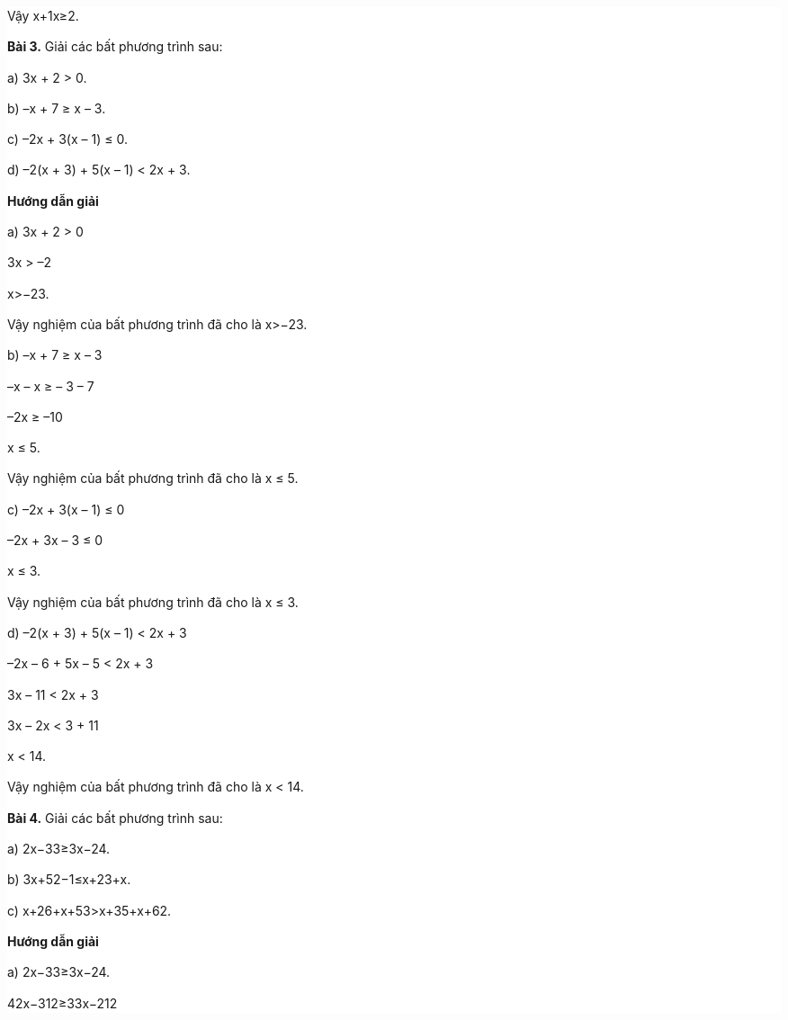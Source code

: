 Vậy x+1x≥2.

**Bài 3.** Giải các bất phương trình sau:

a) 3x + 2 > 0.

b) –x + 7 ≥ x – 3.

c) –2x + 3(x – 1) ≤ 0.

d) –2(x + 3) + 5(x – 1) < 2x + 3.

**Hướng dẫn giải**

a) 3x + 2 > 0

3x > –2

x>−23.

Vậy nghiệm của bất phương trình đã cho là x>−23.

b) –x + 7 ≥ x – 3

–x – x ≥ – 3 – 7

–2x ≥ –10

x ≤ 5.

Vậy nghiệm của bất phương trình đã cho là x ≤ 5.

c) –2x + 3(x – 1) ≤ 0

–2x + 3x – 3 ≤ 0

x ≤ 3.

Vậy nghiệm của bất phương trình đã cho là x ≤ 3.

d) –2(x + 3) + 5(x – 1) < 2x + 3

–2x – 6 + 5x – 5 < 2x + 3

3x – 11 < 2x + 3

3x – 2x < 3 + 11

x < 14.

Vậy nghiệm của bất phương trình đã cho là x < 14.

**Bài 4.** Giải các bất phương trình sau:

a) 2x−33≥3x−24.

b) 3x+52−1≤x+23+x.

c) x+26+x+53>x+35+x+62.

**Hướng dẫn giải**

a) 2x−33≥3x−24.

42x−312≥33x−212  
